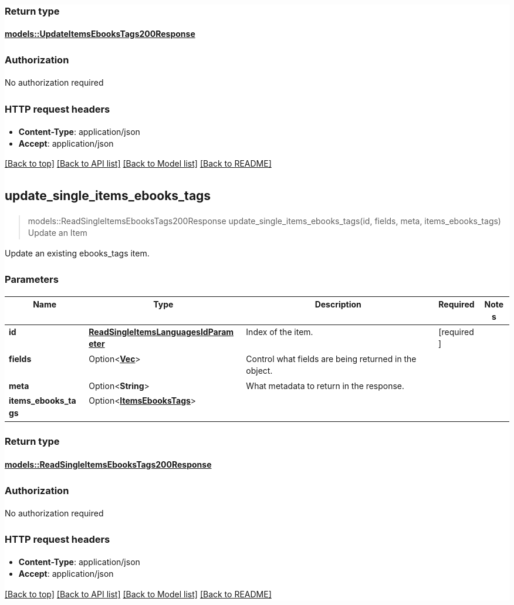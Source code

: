 ### Return type

[**models::UpdateItemsEbooksTags200Response**](updateItemsEbooksTags_200_response.md)

### Authorization

No authorization required

### HTTP request headers

- **Content-Type**: application/json
- **Accept**: application/json

[[Back to top]](#) [[Back to API list]](../README.md#documentation-for-api-endpoints) [[Back to Model list]](../README.md#documentation-for-models) [[Back to README]](../README.md)


## update_single_items_ebooks_tags

> models::ReadSingleItemsEbooksTags200Response update_single_items_ebooks_tags(id, fields, meta, items_ebooks_tags)
Update an Item

Update an existing ebooks_tags item.

### Parameters


Name | Type | Description  | Required | Notes
------------- | ------------- | ------------- | ------------- | -------------
**id** | [**ReadSingleItemsLanguagesIdParameter**](.md) | Index of the item. | [required] |
**fields** | Option<[**Vec<String>**](String.md)> | Control what fields are being returned in the object. |  |
**meta** | Option<**String**> | What metadata to return in the response. |  |
**items_ebooks_tags** | Option<[**ItemsEbooksTags**](ItemsEbooksTags.md)> |  |  |

### Return type

[**models::ReadSingleItemsEbooksTags200Response**](readSingleItemsEbooksTags_200_response.md)

### Authorization

No authorization required

### HTTP request headers

- **Content-Type**: application/json
- **Accept**: application/json

[[Back to top]](#) [[Back to API list]](../README.md#documentation-for-api-endpoints) [[Back to Model list]](../README.md#documentation-for-models) [[Back to README]](../README.md)

